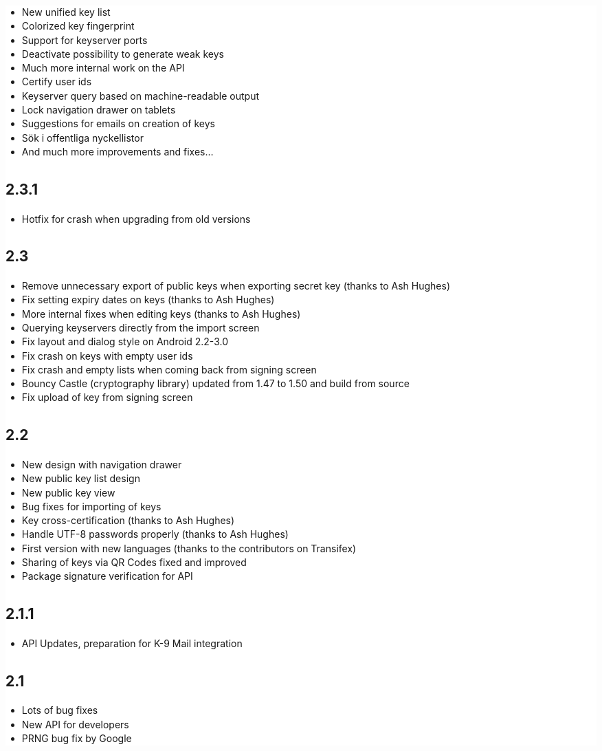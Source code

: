   * New unified key list
  * Colorized key fingerprint
  * Support for keyserver ports
  * Deactivate possibility to generate weak keys
  * Much more internal work on the API
  * Certify user ids
  * Keyserver query based on machine-readable output
  * Lock navigation drawer on tablets
  * Suggestions for emails on creation of keys
  * Sök i offentliga nyckellistor
  * And much more improvements and fixes…


## 2.3.1

  * Hotfix for crash when upgrading from old versions


## 2.3

  * Remove unnecessary export of public keys when exporting secret key (thanks to Ash Hughes)
  * Fix setting expiry dates on keys (thanks to Ash Hughes)
  * More internal fixes when editing keys (thanks to Ash Hughes)
  * Querying keyservers directly from the import screen
  * Fix layout and dialog style on Android 2.2-3.0
  * Fix crash on keys with empty user ids
  * Fix crash and empty lists when coming back from signing screen
  * Bouncy Castle (cryptography library) updated from 1.47 to 1.50 and build from source
  * Fix upload of key from signing screen


## 2.2

  * New design with navigation drawer
  * New public key list design
  * New public key view
  * Bug fixes for importing of keys
  * Key cross-certification (thanks to Ash Hughes)
  * Handle UTF-8 passwords properly (thanks to Ash Hughes)
  * First version with new languages (thanks to the contributors on Transifex)
  * Sharing of keys via QR Codes fixed and improved
  * Package signature verification for API


## 2.1.1

  * API Updates, preparation for K-9 Mail integration


## 2.1

  * Lots of bug fixes
  * New API for developers
  * PRNG bug fix by Google

